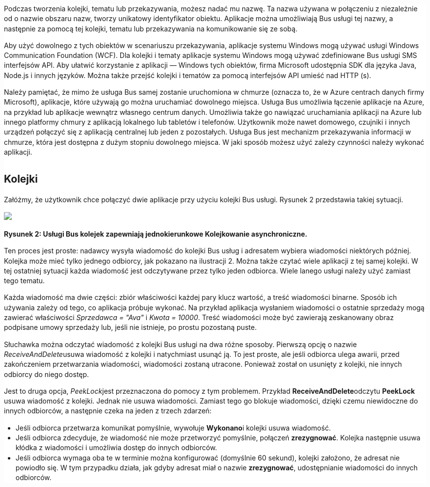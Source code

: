 Podczas tworzenia kolejki, tematu lub przekazywania, możesz nadać mu nazwę. Ta nazwa używana w połączeniu z niezależnie od o nazwie obszaru nazw, tworzy unikatowy identyfikator obiektu. Aplikacje można umożliwiają Bus usługi tej nazwy, a następnie za pomocą tej kolejki, tematu lub przekazywania na komunikowanie się ze sobą. 

Aby użyć dowolnego z tych obiektów w scenariuszu przekazywania, aplikacje systemu Windows mogą używać usługi Windows Communication Foundation (WCF). Dla kolejki i tematy aplikacje systemu Windows mogą używać zdefiniowane Bus usługi SMS interfejsów API. Aby ułatwić korzystanie z aplikacji — Windows tych obiektów, firma Microsoft udostępnia SDK dla języka Java, Node.js i innych języków. Można także przejść kolejki i tematów za pomocą interfejsów API umieść nad HTTP (s). 

Należy pamiętać, że mimo że usługa Bus samej zostanie uruchomiona w chmurze (oznacza to, że w Azure centrach danych firmy Microsoft), aplikacje, które używają go można uruchamiać dowolnego miejsca. Usługa Bus umożliwia łączenie aplikacje na Azure, na przykład lub aplikacje wewnątrz własnego centrum danych. Umożliwia także go nawiązać uruchamiania aplikacji na Azure lub innego platformy chmury z aplikacją lokalnego lub tabletów i telefonów. Użytkownik może nawet domowego, czujniki i innych urządzeń połączyć się z aplikacją centralnej lub jeden z pozostałych. Usługa Bus jest mechanizm przekazywania informacji w chmurze, która jest dostępna z dużym stopniu dowolnego miejsca. W jaki sposób możesz użyć zależy czynności należy wykonać aplikacji.

## <a name="queues"></a>Kolejki

Załóżmy, że użytkownik chce połączyć dwie aplikacje przy użyciu kolejki Bus usługi. Rysunek 2 przedstawia takiej sytuacji.

![][2]
 
**Rysunek 2: Usługi Bus kolejek zapewniają jednokierunkowe Kolejkowanie asynchroniczne.**

Ten proces jest proste: nadawcy wysyła wiadomość do kolejki Bus usług i adresatem wybiera wiadomości niektórych później. Kolejka może mieć tylko jednego odbiorcy, jak pokazano na ilustracji 2. Można także czytać wiele aplikacji z tej samej kolejki. W tej ostatniej sytuacji każda wiadomość jest odczytywane przez tylko jeden odbiorca. Wiele lanego usługi należy użyć zamiast tego tematu.

Każda wiadomość ma dwie części: zbiór właściwości każdej pary klucz wartość, a treść wiadomości binarne. Sposób ich używania zależy od tego, co aplikacja próbuje wykonać. Na przykład aplikacja wysłaniem wiadomości o ostatnie sprzedaży mogą zawierać właściwości *Sprzedawca = "Ava"* i *Kwota = 10000*. Treść wiadomości może być zawierają zeskanowany obraz podpisane umowy sprzedaży lub, jeśli nie istnieje, po prostu pozostaną puste.

Słuchawka można odczytać wiadomość z kolejki Bus usługi na dwa różne sposoby. Pierwszą opcję o nazwie *ReceiveAndDelete*usuwa wiadomość z kolejki i natychmiast usunąć ją. To jest proste, ale jeśli odbiorca ulega awarii, przed zakończeniem przetwarzania wiadomości, wiadomości zostaną utracone. Ponieważ został on usunięty z kolejki, nie innych odbiorcy do niego dostęp. 

Jest to druga opcja, *PeekLock*jest przeznaczona do pomocy z tym problemem. Przykład **ReceiveAndDelete**odczytu **PeekLock** usuwa wiadomość z kolejki. Jednak nie usuwa wiadomości. Zamiast tego go blokuje wiadomości, dzięki czemu niewidoczne do innych odbiorców, a następnie czeka na jeden z trzech zdarzeń:

- Jeśli odbiorca przetwarza komunikat pomyślnie, wywołuje **Wykonano**i kolejki usuwa wiadomość. 
- Jeśli odbiorca zdecyduje, że wiadomość nie może przetworzyć pomyślnie, połączeń **zrezygnować**. Kolejka następnie usuwa kłódka z wiadomości i umożliwia dostęp do innych odbiorców.
- Jeśli odbiorca wymaga oba te w terminie można konfigurować (domyślnie 60 sekund), kolejki założono, że adresat nie powiodło się. W tym przypadku działa, jak gdyby adresat miał o nazwie **zrezygnować**, udostępnianie wiadomości do innych odbiorców.


[1]: ./media/service-bus-fundamentals-hybrid-solutions/SvcBus_01_architecture.png
[2]: ./media/service-bus-fundamentals-hybrid-solutions/SvcBus_02_queues.png
[3]: ./media/service-bus-fundamentals-hybrid-solutions/SvcBus_03_topicsandsubscriptions.png
[4]: ./media/service-bus-fundamentals-hybrid-solutions/SvcBus_04_relay.png